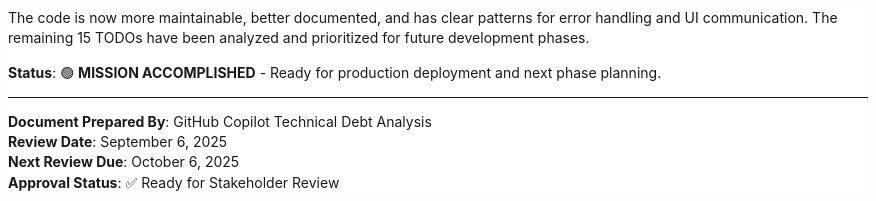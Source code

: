 The code is now more maintainable, better documented, and has clear patterns for error handling and UI communication. The remaining 15 TODOs have been analyzed and prioritized for future development phases.

**Status**: 🟢 **MISSION ACCOMPLISHED** - Ready for production deployment and next phase planning.

---

**Document Prepared By**: GitHub Copilot Technical Debt Analysis  
**Review Date**: September 6, 2025  
**Next Review Due**: October 6, 2025  
**Approval Status**: ✅ Ready for Stakeholder Review